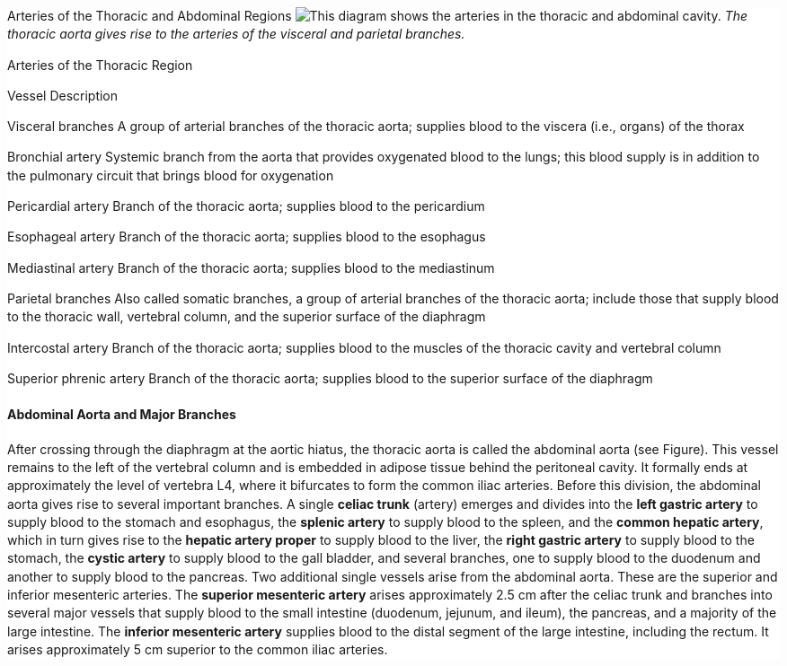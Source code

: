 Arteries of the Thoracic and Abdominal Regions ![This diagram shows the arteries in the thoracic and abdominal cavity.][7] _The thoracic aorta gives rise to the arteries of the visceral and parietal branches._

Arteries of the Thoracic Region

Vessel Description

Visceral branches
A group of arterial branches of the thoracic aorta; supplies blood to the viscera (i.e., organs) of the thorax

Bronchial artery
Systemic branch from the aorta that provides oxygenated blood to the lungs; this blood supply is in addition to the pulmonary circuit that brings blood for oxygenation

Pericardial artery
Branch of the thoracic aorta; supplies blood to the pericardium

Esophageal artery
Branch of the thoracic aorta; supplies blood to the esophagus

Mediastinal artery
Branch of the thoracic aorta; supplies blood to the mediastinum

Parietal branches
Also called somatic branches, a group of arterial branches of the thoracic aorta; include those that supply blood to the thoracic wall, vertebral column, and the superior surface of the diaphragm

Intercostal artery
Branch of the thoracic aorta; supplies blood to the muscles of the thoracic cavity and vertebral column

Superior phrenic artery
Branch of the thoracic aorta; supplies blood to the superior surface of the diaphragm

#### Abdominal Aorta and Major Branches

After crossing through the diaphragm at the aortic hiatus, the thoracic aorta is called the abdominal aorta (see Figure). This vessel remains to the left of the vertebral column and is embedded in adipose tissue behind the peritoneal cavity. It formally ends at approximately the level of vertebra L4, where it bifurcates to form the common iliac arteries. Before this division, the abdominal aorta gives rise to several important branches. A single **celiac trunk** (artery) emerges and divides into the **left gastric artery** to supply blood to the stomach and esophagus, the **splenic artery** to supply blood to the spleen, and the **common hepatic artery**, which in turn gives rise to the **hepatic artery proper** to supply blood to the liver, the **right gastric artery** to supply blood to the stomach, the **cystic artery** to supply blood to the gall bladder, and several branches, one to supply blood to the duodenum and another to supply blood to the pancreas. Two additional single vessels arise from the abdominal aorta. These are the superior and inferior mesenteric arteries. The **superior mesenteric artery** arises approximately 2.5 cm after the celiac trunk and branches into several major vessels that supply blood to the small intestine (duodenum, jejunum, and ileum), the pancreas, and a majority of the large intestine. The **inferior mesenteric artery** supplies blood to the distal segment of the large intestine, including the rectum. It arises approximately 5 cm superior to the common iliac arteries.


   [1]: https://cnx.org/resources/71ac628b743285821918c579c592a6a71e26a74e/2141_CircSyst_vs_OtherSystemsN.jpg
   [2]: https://cnx.org/resources/22489f4ba975acba9cff1daae384b2cacb46705a/2119_Pulmonary_Circuit.jpg
   [3]: https://cnx.org/resources/44ffb5f589d4448f44fe51e57f8c6b2072678ea4/2120_Major_Systemic_Artery.jpg
   [4]: https://cnx.org/resources/a8fa0e944e59e334396116aebfed7783448d14ed/2121_Aorta.jpg
   [5]: https://cnx.org/resources/abccba51bc63b0f406f8c2e14c8845c9a3ca7a0a/2122_Common_Carotid_Artery.jpg
   [6]: https://cnx.org/resources/ad81523d6f8187d6df2fd981afa686087d9bb76e/2123_Arteries_of_the_Brain.jpg
   [7]: https://cnx.org/resources/db54e20ed55d7379e52c10e54d5ea37583c2e57b/2124_Thoracic_Abdominal_Arteries.jpg
   [8]: https://cnx.org/resources/1d8e0bd72b4773f358796182cabb6e0005cb3243/2125_Thoracic_Abdominal_Arteries_Chart.jpg
   [9]: https://cnx.org/resources/a7a82ff87666eb112f66ca9e2b9e7daa00bdabfb/2126_Iliac_Artery_Branches_Chart.jpg
   [10]: https://cnx.org/resources/ebc2ad12b6d6dfec9ec245d80d2050931def19fb/2127_Thoracic_Upper_Limb_Arteries.jpg
   [11]: https://cnx.org/resources/d373f62419712c80a7ac216da5dbd9af221bd182/2128_Thoracic_Upper_Limb_Arteries_Chart.jpg
   [12]: https://cnx.org/resources/3443b8162fe0c1388595450eae3e5727bec43589/2129ab_Lower_Limb_Arteries_Anterior_Posterior.jpg
   [13]: https://cnx.org/resources/81bf1f9e7c904e49d4d27b735f5d0ca0c6582eec/2130_Lower_Limb_Arteries_Chart.jpg
   [14]: https://cnx.org/resources/9bbf4a351b4e639660772cc0ff38f68012c9017e/2131_Major_Systematic_Veins.jpg
   [15]: https://cnx.org/resources/99991b4b855653281e897e22452a8689d1ff7df4/2132_Thoracic_Abdominal_Veins.jpg
   [16]: https://cnx.org/resources/4e3412ec03022e5c75c5e1719fe392b222572b68/2133_Head_and_Neck_Veins.jpg
   [17]: https://cnx.org/resources/89c2f3510e7594b881d0e12ada82fe1351bacad3/2134_Thoracic_Upper_Limb_Veins.jpg
   [18]: https://cnx.org/resources/1d5397f3bb0e319f6c82a0e3feb0d0e2dee09008/2135_Veins_Draining_into_Superior_Vena_Cava_Chart.jpg
   [19]: https://cnx.org/resources/be8bd1b9ea0026f0728583627ded752660be7b3e/2140_FlowChart_Veins_into_VenaCava.jpg
   [20]: https://cnx.org/resources/812967e33c8b5e9b8e3debb7ddfc139288cae09d/2136ab_Lower_Limb_Veins_Anterior_Posterior.jpg
   [21]: https://cnx.org/resources/a09888503b6850e8ad42008dc1929b7e6041c578/2137_Lower_Limb_Veins_Chart.jpg
   [22]: https://cnx.org/resources/45a9f5d1c608152eaf70b2b7a37e0476389942fb/2138_Hepatic_Portal_Vein_System.jpg